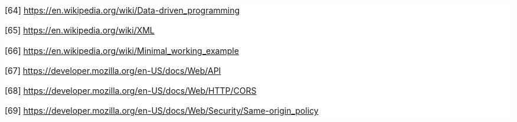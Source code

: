 <span id="64">[64]</span> https://en.wikipedia.org/wiki/Data-driven_programming

<span id="65">[65]</span> https://en.wikipedia.org/wiki/XML

<span id="66">[66]</span> https://en.wikipedia.org/wiki/Minimal_working_example

<span id="67">[67]</span> https://developer.mozilla.org/en-US/docs/Web/API

<span id="68">[68]</span> https://developer.mozilla.org/en-US/docs/Web/HTTP/CORS

<span id="69">[69]</span> https://developer.mozilla.org/en-US/docs/Web/Security/Same-origin_policy

